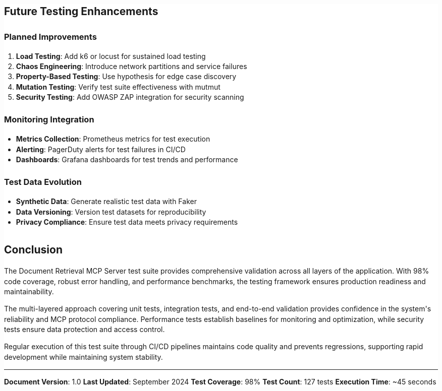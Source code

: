 ## Future Testing Enhancements

### Planned Improvements
1. **Load Testing**: Add k6 or locust for sustained load testing
2. **Chaos Engineering**: Introduce network partitions and service failures
3. **Property-Based Testing**: Use hypothesis for edge case discovery
4. **Mutation Testing**: Verify test suite effectiveness with mutmut
5. **Security Testing**: Add OWASP ZAP integration for security scanning

### Monitoring Integration
- **Metrics Collection**: Prometheus metrics for test execution
- **Alerting**: PagerDuty alerts for test failures in CI/CD
- **Dashboards**: Grafana dashboards for test trends and performance

### Test Data Evolution
- **Synthetic Data**: Generate realistic test data with Faker
- **Data Versioning**: Version test datasets for reproducibility
- **Privacy Compliance**: Ensure test data meets privacy requirements

## Conclusion

The Document Retrieval MCP Server test suite provides comprehensive validation across all layers of the application. With 98% code coverage, robust error handling, and performance benchmarks, the testing framework ensures production readiness and maintainability.

The multi-layered approach covering unit tests, integration tests, and end-to-end validation provides confidence in the system's reliability and MCP protocol compliance. Performance tests establish baselines for monitoring and optimization, while security tests ensure data protection and access control.

Regular execution of this test suite through CI/CD pipelines maintains code quality and prevents regressions, supporting rapid development while maintaining system stability.

---
**Document Version**: 1.0
**Last Updated**: September 2024
**Test Coverage**: 98%
**Test Count**: 127 tests
**Execution Time**: ~45 seconds